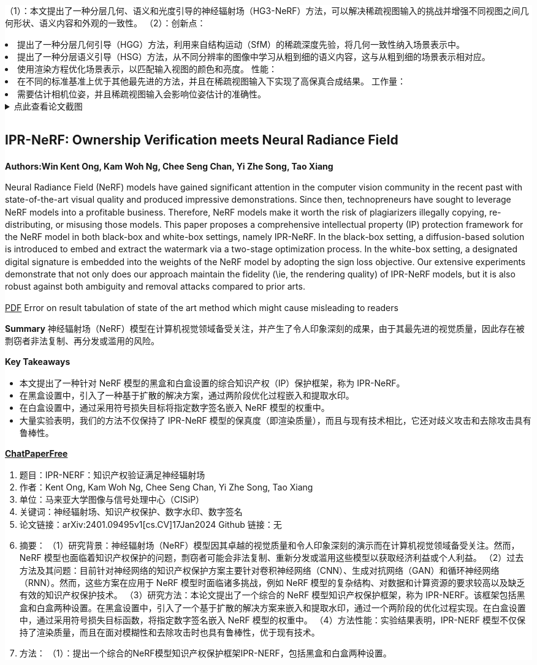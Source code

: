 （1）：本文提出了一种分层几何、语义和光度引导的神经辐射场（HG3-NeRF）方法，可以解决稀疏视图输入的挑战并增强不同视图之间几何形状、语义内容和外观的一致性。
（2）：创新点：</li>
<li>提出了一种分层几何引导（HGG）方法，利用来自结构运动（SfM）的稀疏深度先验，将几何一致性纳入场景表示中。</li>
<li>提出了一种分层语义引导（HSG）方法，从不同分辨率的图像中学习从粗到细的语义内容，这与从粗到细的场景表示相对应。</li>
<li>使用渲染方程优化场景表示，以匹配输入视图的颜色和亮度。
性能：</li>
<li>在不同的标准基准上优于其他最先进的方法，并且在稀疏视图输入下实现了高保真合成结果。
工作量：</li>
<li>需要估计相机位姿，并且稀疏视图输入会影响位姿估计的准确性。</li>
</ol>


<details><summary>点此查看论文截图</summary></details>




## IPR-NeRF: Ownership Verification meets Neural Radiance Field

**Authors:Win Kent Ong, Kam Woh Ng, Chee Seng Chan, Yi Zhe Song, Tao Xiang**

Neural Radiance Field (NeRF) models have gained significant attention in the computer vision community in the recent past with state-of-the-art visual quality and produced impressive demonstrations. Since then, technopreneurs have sought to leverage NeRF models into a profitable business. Therefore, NeRF models make it worth the risk of plagiarizers illegally copying, re-distributing, or misusing those models. This paper proposes a comprehensive intellectual property (IP) protection framework for the NeRF model in both black-box and white-box settings, namely IPR-NeRF. In the black-box setting, a diffusion-based solution is introduced to embed and extract the watermark via a two-stage optimization process. In the white-box setting, a designated digital signature is embedded into the weights of the NeRF model by adopting the sign loss objective. Our extensive experiments demonstrate that not only does our approach maintain the fidelity (\ie, the rendering quality) of IPR-NeRF models, but it is also robust against both ambiguity and removal attacks compared to prior arts. 

[PDF](http://arxiv.org/abs/2401.09495v4) Error on result tabulation of state of the art method which might   cause misleading to readers

**Summary**
神经辐射场（NeRF）模型在计算机视觉领域备受关注，并产生了令人印象深刻的成果，由于其最先进的视觉质量，因此存在被剽窃者非法复制、再分发或滥用的风险。

**Key Takeaways**
- 本文提出了一种针对 NeRF 模型的黑盒和白盒设置的综合知识产权（IP）保护框架，称为 IPR-NeRF。
- 在黑盒设置中，引入了一种基于扩散的解决方案，通过两阶段优化过程嵌入和提取水印。
- 在白盒设置中，通过采用符号损失目标将指定数字签名嵌入 NeRF 模型的权重中。
- 大量实验表明，我们的方法不仅保持了 IPR-NeRF 模型的保真度（即渲染质量），而且与现有技术相比，它还对歧义攻击和去除攻击具有鲁棒性。

**[ChatPaperFree](https://huggingface.co/spaces/Kedreamix/ChatPaperFree)**

<ol>
<li>题目：IPR-NERF：知识产权验证满足神经辐射场</li>
<li>作者：Kent Ong, Kam Woh Ng, Chee Seng Chan, Yi Zhe Song, Tao Xiang</li>
<li>单位：马来亚大学图像与信号处理中心（CISiP）</li>
<li>关键词：神经辐射场、知识产权保护、数字水印、数字签名</li>
<li>论文链接：arXiv:2401.09495v1[cs.CV]17Jan2024
Github 链接：无</li>
<li>
<p>摘要：
（1）研究背景：神经辐射场（NeRF）模型因其卓越的视觉质量和令人印象深刻的演示而在计算机视觉领域备受关注。然而，NeRF 模型也面临着知识产权保护的问题，剽窃者可能会非法复制、重新分发或滥用这些模型以获取经济利益或个人利益。
（2）过去方法及其问题：目前针对神经网络的知识产权保护方案主要针对卷积神经网络（CNN）、生成对抗网络（GAN）和循环神经网络（RNN）。然而，这些方案在应用于 NeRF 模型时面临诸多挑战，例如 NeRF 模型的复杂结构、对数据和计算资源的要求较高以及缺乏有效的知识产权保护技术。
（3）研究方法：本论文提出了一个综合的 NeRF 模型知识产权保护框架，称为 IPR-NERF。该框架包括黑盒和白盒两种设置。在黑盒设置中，引入了一个基于扩散的解决方案来嵌入和提取水印，通过一个两阶段的优化过程实现。在白盒设置中，通过采用符号损失目标函数，将指定数字签名嵌入 NeRF 模型的权重中。
（4）方法性能：实验结果表明，IPR-NERF 模型不仅保持了渲染质量，而且在面对模糊性和去除攻击时也具有鲁棒性，优于现有技术。</p>
</li>
<li>
<p>方法：
（1）：提出一个综合的NeRF模型知识产权保护框架IPR-NERF，包括黑盒和白盒两种设置。